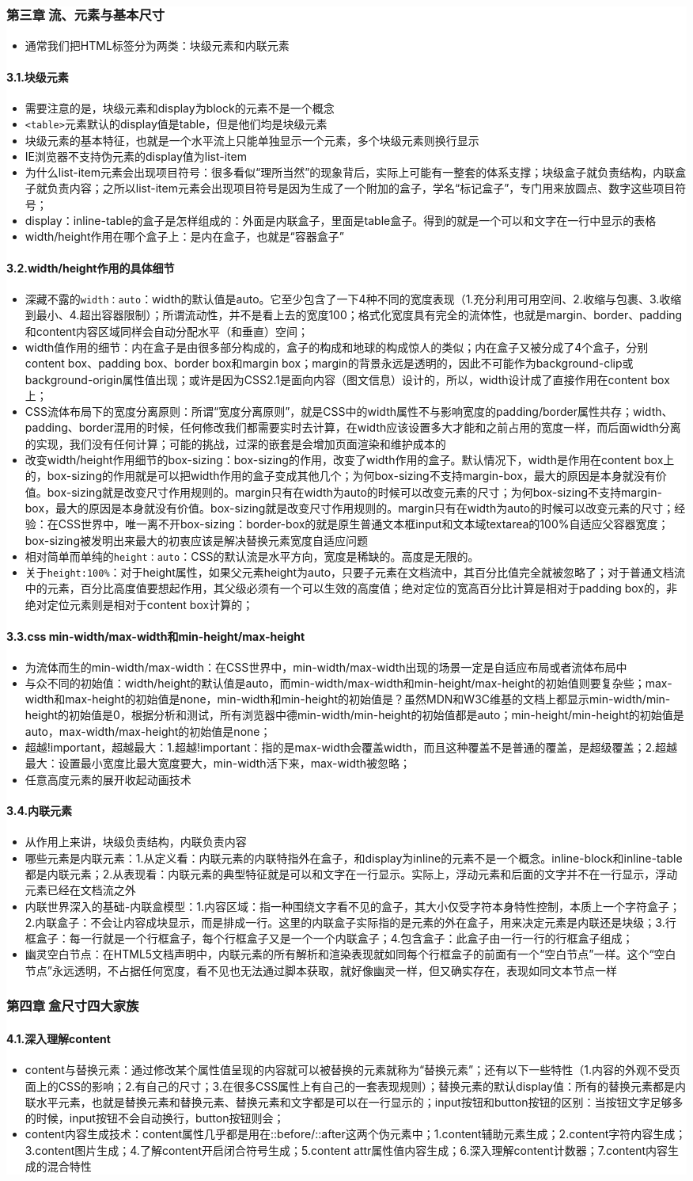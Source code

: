 ### 第三章 流、元素与基本尺寸
- 通常我们把HTML标签分为两类：块级元素和内联元素

#### 3.1.块级元素
- 需要注意的是，块级元素和display为block的元素不是一个概念
- `<table>`元素默认的display值是table，但是他们均是块级元素
- 块级元素的基本特征，也就是一个水平流上只能单独显示一个元素，多个块级元素则换行显示
- IE浏览器不支持伪元素的display值为list-item
- 为什么list-item元素会出现项目符号：很多看似“理所当然”的现象背后，实际上可能有一整套的体系支撑；块级盒子就负责结构，内联盒子就负责内容；之所以list-item元素会出现项目符号是因为生成了一个附加的盒子，学名“标记盒子”，专门用来放圆点、数字这些项目符号；
- display：inline-table的盒子是怎样组成的：外面是内联盒子，里面是table盒子。得到的就是一个可以和文字在一行中显示的表格
- width/height作用在哪个盒子上：是内在盒子，也就是“容器盒子”

#### 3.2.width/height作用的具体细节
- 深藏不露的`width：auto`：width的默认值是auto。它至少包含了一下4种不同的宽度表现（1.充分利用可用空间、2.收缩与包裹、3.收缩到最小、4.超出容器限制）；所谓流动性，并不是看上去的宽度100；格式化宽度具有完全的流体性，也就是margin、border、padding和content内容区域同样会自动分配水平（和垂直）空间；
- width值作用的细节：内在盒子是由很多部分构成的，盒子的构成和地球的构成惊人的类似；内在盒子又被分成了4个盒子，分别content box、padding box、border box和margin box；margin的背景永远是透明的，因此不可能作为background-clip或background-origin属性值出现；或许是因为CSS2.1是面向内容（图文信息）设计的，所以，width设计成了直接作用在content box上；
- CSS流体布局下的宽度分离原则：所谓“宽度分离原则”，就是CSS中的width属性不与影响宽度的padding/border属性共存；width、padding、border混用的时候，任何修改我们都需要实时去计算，在width应该设置多大才能和之前占用的宽度一样，而后面width分离的实现，我们没有任何计算；可能的挑战，过深的嵌套是会增加页面渲染和维护成本的
- 改变width/height作用细节的box-sizing：box-sizing的作用，改变了width作用的盒子。默认情况下，width是作用在content box上的，box-sizing的作用就是可以把width作用的盒子变成其他几个；为何box-sizing不支持margin-box，最大的原因是本身就没有价值。box-sizing就是改变尺寸作用规则的。margin只有在width为auto的时候可以改变元素的尺寸；为何box-sizing不支持margin-box，最大的原因是本身就没有价值。box-sizing就是改变尺寸作用规则的。margin只有在width为auto的时候可以改变元素的尺寸；经验：在CSS世界中，唯一离不开box-sizing：border-box的就是原生普通文本框input和文本域textarea的100%自适应父容器宽度；box-sizing被发明出来最大的初衷应该是解决替换元素宽度自适应问题
- 相对简单而单纯的`height：auto`：CSS的默认流是水平方向，宽度是稀缺的。高度是无限的。
- 关于`height:100%`：对于height属性，如果父元素height为auto，只要子元素在文档流中，其百分比值完全就被忽略了；对于普通文档流中的元素，百分比高度值要想起作用，其父级必须有一个可以生效的高度值；绝对定位的宽高百分比计算是相对于padding box的，非绝对定位元素则是相对于content box计算的；

#### 3.3.css min-width/max-width和min-height/max-height
- 为流体而生的min-width/max-width：在CSS世界中，min-width/max-width出现的场景一定是自适应布局或者流体布局中
- 与众不同的初始值：width/height的默认值是auto，而min-width/max-width和min-height/max-height的初始值则要复杂些；max-width和max-height的初始值是none，min-width和min-height的初始值是？虽然MDN和W3C维基的文档上都显示min-width/min-height的初始值是0，根据分析和测试，所有浏览器中德min-width/min-height的初始值都是auto；min-height/min-height的初始值是auto，max-width/max-height的初始值是none；
- 超越!important，超越最大：1.超越!important：指的是max-width会覆盖width，而且这种覆盖不是普通的覆盖，是超级覆盖；2.超越最大：设置最小宽度比最大宽度要大，min-width活下来，max-width被忽略；
- 任意高度元素的展开收起动画技术

#### 3.4.内联元素
- 从作用上来讲，块级负责结构，内联负责内容
- 哪些元素是内联元素：1.从定义看：内联元素的内联特指外在盒子，和display为inline的元素不是一个概念。inline-block和inline-table都是内联元素；2.从表现看：内联元素的典型特征就是可以和文字在一行显示。实际上，浮动元素和后面的文字并不在一行显示，浮动元素已经在文档流之外
- 内联世界深入的基础-内联盒模型：1.内容区域：指一种围绕文字看不见的盒子，其大小仅受字符本身特性控制，本质上一个字符盒子；2.内联盒子：不会让内容成块显示，而是排成一行。这里的内联盒子实际指的是元素的外在盒子，用来决定元素是内联还是块级；3.行框盒子：每一行就是一个行框盒子，每个行框盒子又是一个一个内联盒子；4.包含盒子：此盒子由一行一行的行框盒子组成；
- 幽灵空白节点：在HTML5文档声明中，内联元素的所有解析和渲染表现就如同每个行框盒子的前面有一个“空白节点”一样。这个“空白节点”永远透明，不占据任何宽度，看不见也无法通过脚本获取，就好像幽灵一样，但又确实存在，表现如同文本节点一样

### 第四章 盒尺寸四大家族

#### 4.1.深入理解content
- content与替换元素：通过修改某个属性值呈现的内容就可以被替换的元素就称为“替换元素”；还有以下一些特性（1.内容的外观不受页面上的CSS的影响；2.有自己的尺寸；3.在很多CSS属性上有自己的一套表现规则）；替换元素的默认display值：所有的替换元素都是内联水平元素，也就是替换元素和替换元素、替换元素和文字都是可以在一行显示的；input按钮和button按钮的区别：当按钮文字足够多的时候，input按钮不会自动换行，button按钮则会；
- content内容生成技术：content属性几乎都是用在::before/::after这两个伪元素中；1.content辅助元素生成；2.content字符内容生成；3.content图片生成；4.了解content开启闭合符号生成；5.content attr属性值内容生成；6.深入理解content计数器；7.content内容生成的混合特性
